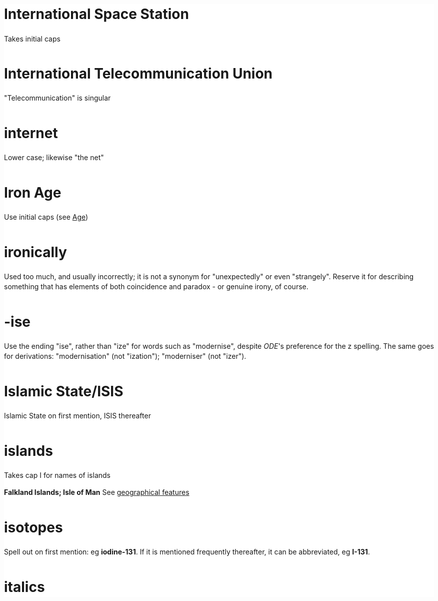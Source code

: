 # International Space Station  

Takes initial caps

# International Telecommunication Union  

"Telecommunication" is singular

# internet  

Lower case; likewise "the net"

# Iron Age  

Use initial caps (see [Age](#age))

# ironically  

Used too much, and usually incorrectly; it is not a synonym for "unexpectedly" or even "strangely". Reserve it for describing something that has elements of both coincidence and paradox - or genuine irony, of course.

# -ise  

Use the ending "ise", rather than "ize" for words such as "modernise", despite *ODE*'s preference for the z spelling. The same goes for derivations: "modernisation" (not "ization"); "moderniser" (not "izer").

# Islamic State/ISIS  

Islamic State on first mention, ISIS thereafter

# islands  

Takes cap I for names of islands  

**Falkland Islands; Isle of Man** See [geographical features](#geographical-features)

# isotopes  

Spell out on first mention: eg **iodine-131**. If it is mentioned frequently thereafter, it can be abbreviated, eg **I-131**.

# italics  
